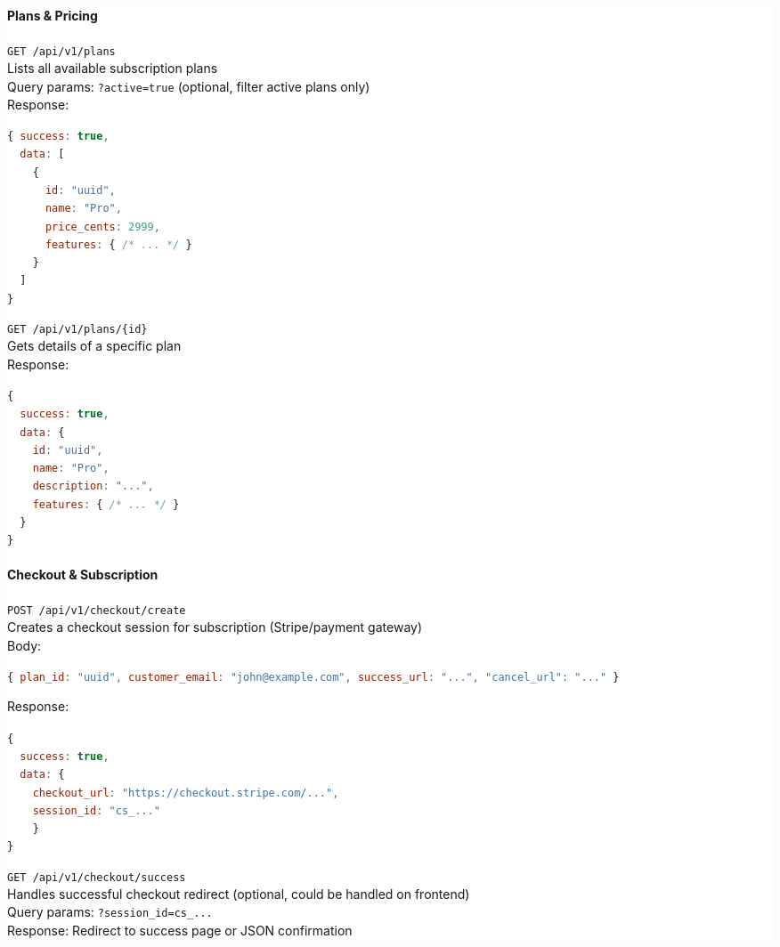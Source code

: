 #### Plans & Pricing
`GET /api/v1/plans`<br>
Lists all available subscription plans<br>
Query params: `?active=true` (optional, filter active plans only)<br>
Response: 
```js 
{ success: true, 
  data: [
    { 
      id: "uuid",
      name: "Pro", 
      price_cents: 2999,
      features: { /* ... */ } 
    }
  ]
}
```

`GET /api/v1/plans/{id}`<br>
Gets details of a specific plan<br>
Response: 
```js
{ 
  success: true, 
  data: { 
    id: "uuid",
    name: "Pro", 
    description: "...", 
    features: { /* ... */ } 
  } 
}
```

#### Checkout & Subscription
`POST /api/v1/checkout/create`<br>
Creates a checkout session for subscription (Stripe/payment gateway)<br>
Body: 
```js
{ plan_id: "uuid", customer_email: "john@example.com", success_url: "...", "cancel_url": "..." }
```
Response:
```js
{ 
  success: true, 
  data: { 
    checkout_url: "https://checkout.stripe.com/...", 
    session_id: "cs_..." 
    } 
}
```

`GET /api/v1/checkout/success`<br>
Handles successful checkout redirect (optional, could be handled on frontend)<br>
Query params: `?session_id=cs_...`<br>
Response: Redirect to success page or JSON confirmation
